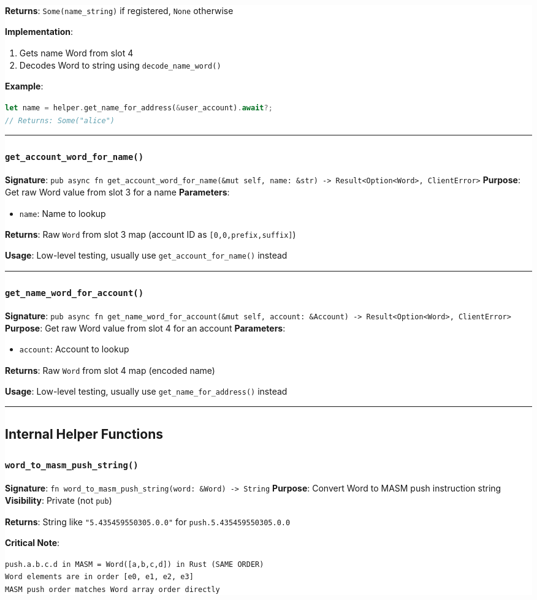**Returns**: `Some(name_string)` if registered, `None` otherwise

**Implementation**:
1. Gets name Word from slot 4
2. Decodes Word to string using `decode_name_word()`

**Example**:
```rust
let name = helper.get_name_for_address(&user_account).await?;
// Returns: Some("alice")
```

---

### `get_account_word_for_name()`
**Signature**: `pub async fn get_account_word_for_name(&mut self, name: &str) -> Result<Option<Word>, ClientError>`
**Purpose**: Get raw Word value from slot 3 for a name
**Parameters**:
- `name`: Name to lookup

**Returns**: Raw `Word` from slot 3 map (account ID as `[0,0,prefix,suffix]`)

**Usage**: Low-level testing, usually use `get_account_for_name()` instead

---

### `get_name_word_for_account()`
**Signature**: `pub async fn get_name_word_for_account(&mut self, account: &Account) -> Result<Option<Word>, ClientError>`
**Purpose**: Get raw Word value from slot 4 for an account
**Parameters**:
- `account`: Account to lookup

**Returns**: Raw `Word` from slot 4 map (encoded name)

**Usage**: Low-level testing, usually use `get_name_for_address()` instead

---

## Internal Helper Functions

### `word_to_masm_push_string()`
**Signature**: `fn word_to_masm_push_string(word: &Word) -> String`
**Purpose**: Convert Word to MASM push instruction string
**Visibility**: Private (not `pub`)

**Returns**: String like `"5.435459550305.0.0"` for `push.5.435459550305.0.0`

**Critical Note**:
```
push.a.b.c.d in MASM = Word([a,b,c,d]) in Rust (SAME ORDER)
Word elements are in order [e0, e1, e2, e3]
MASM push order matches Word array order directly
```
